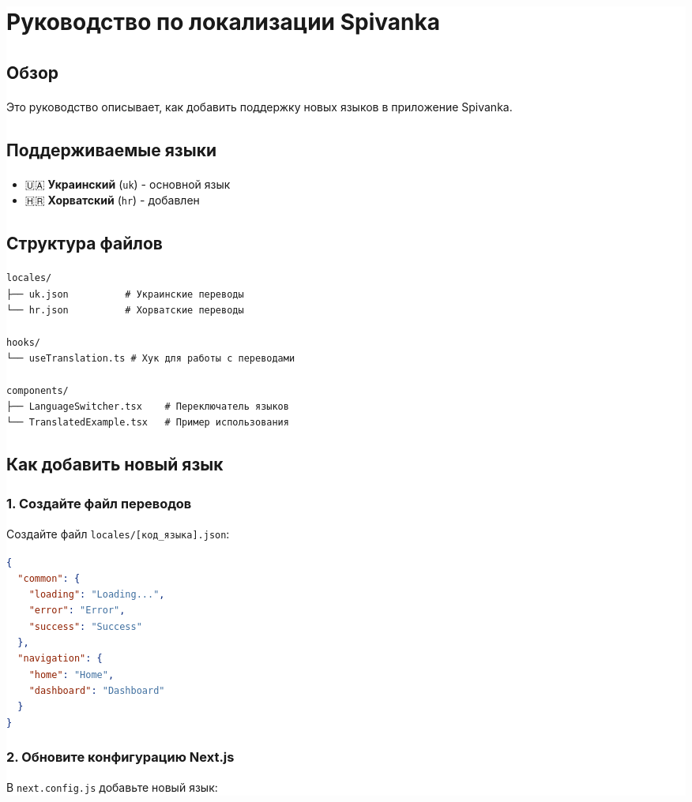 # Руководство по локализации Spivanka

## Обзор

Это руководство описывает, как добавить поддержку новых языков в приложение Spivanka.

## Поддерживаемые языки

- 🇺🇦 **Украинский** (`uk`) - основной язык
- 🇭🇷 **Хорватский** (`hr`) - добавлен

## Структура файлов

```
locales/
├── uk.json          # Украинские переводы
└── hr.json          # Хорватские переводы

hooks/
└── useTranslation.ts # Хук для работы с переводами

components/
├── LanguageSwitcher.tsx    # Переключатель языков
└── TranslatedExample.tsx   # Пример использования
```

## Как добавить новый язык

### 1. Создайте файл переводов

Создайте файл `locales/[код_языка].json`:

```json
{
  "common": {
    "loading": "Loading...",
    "error": "Error",
    "success": "Success"
  },
  "navigation": {
    "home": "Home",
    "dashboard": "Dashboard"
  }
}
```

### 2. Обновите конфигурацию Next.js

В `next.config.js` добавьте новый язык:
